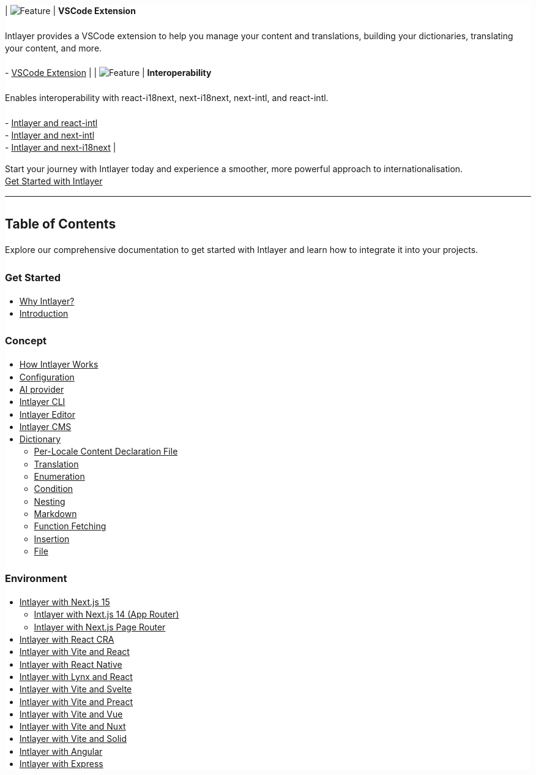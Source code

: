 | ![Feature](https://github.com/aymericzip/intlayer/blob/main/docs/assets/vscode_extension.png?raw=true)                    | **VSCode Extension**<br><br>Intlayer provides a VSCode extension to help you manage your content and translations, building your dictionaries, translating your content, and more. <br><br> - [VSCode Extension](https://intlayer.org/doc/vs-code-extension)                                                                                                                                   |
| ![Feature](https://github.com/aymericzip/intlayer/blob/main/docs/assets/interoperability.png?raw=true)                    | **Interoperability**<br><br>Enables interoperability with react-i18next, next-i18next, next-intl, and react-intl. <br><br> - [Intlayer and react-intl](https://intlayer.org/blog/intlayer-with-react-intl) <br> - [Intlayer and next-intl](https://intlayer.org/blog/intlayer-with-next-intl) <br> - [Intlayer and next-i18next](https://intlayer.org/blog/intlayer-with-next-i18next)         |

Start your journey with Intlayer today and experience a smoother, more powerful approach to internationalisation.  
[Get Started with Intlayer](https://intlayer.org/doc/concept/content)

---

## Table of Contents

Explore our comprehensive documentation to get started with Intlayer and learn how to integrate it into your projects.

### Get Started

- [Why Intlayer?](https://intlayer.org/doc/why)
- [Introduction](https://intlayer.org/doc)

### Concept

- [How Intlayer Works](https://intlayer.org/doc/concept/how-works-intlayer)
- [Configuration](https://intlayer.org/doc/concept/configuration)
- [AI provider](https://intlayer.org/doc/concept/ai)
- [Intlayer CLI](https://intlayer.org/doc/concept/cli)
- [Intlayer Editor](https://intlayer.org/doc/concept/editor)
- [Intlayer CMS](https://intlayer.org/doc/concept/cms)
- [Dictionary](https://intlayer.org/doc/concept/content)
  - [Per-Locale Content Declaration File](https://intlayer.org/doc/concept/content/per-locale-file)
  - [Translation](https://intlayer.org/doc/concept/content/translation)
  - [Enumeration](https://intlayer.org/doc/concept/content/enumeration)
  - [Condition](https://intlayer.org/doc/concept/content/condition)
  - [Nesting](https://intlayer.org/doc/concept/content/nesting)
  - [Markdown](https://intlayer.org/doc/concept/content/markdown)
  - [Function Fetching](https://intlayer.org/doc/concept/content/function-fetching)
  - [Insertion](https://intlayer.org/doc/concept/content/insertion)
  - [File](https://intlayer.org/doc/concept/content/file)

### Environment

- [Intlayer with Next.js 15](https://intlayer.org/doc/environment/nextjs)
  - [Intlayer with Next.js 14 (App Router)](https://intlayer.org/doc/environment/nextjs/14)
  - [Intlayer with Next.js Page Router](https://intlayer.org/doc/environment/nextjs/next-with-Page-Router)
- [Intlayer with React CRA](https://intlayer.org/doc/environment/create-react-app)
- [Intlayer with Vite and React](https://github.com/aymericzip/intlayer/blob/main/docs/docs/en/intlayer_with_vite+react.md)
- [Intlayer with React Native](https://intlayer.org/fr/doc/environment/react-native-and-expo)
- [Intlayer with Lynx and React](https://intlayer.org/fr/doc/environment/lynx-and-react)
- [Intlayer with Vite and Svelte](https://intlayer.org/doc/environment/vite-and-svelte)
- [Intlayer with Vite and Preact](https://intlayer.org/doc/environment/vite-and-preact)
- [Intlayer with Vite and Vue](https://intlayer.org/doc/environment/vite-and-vue)
- [Intlayer with Vite and Nuxt](https://intlayer.org/doc/environment/vite-and-nuxt)
- [Intlayer with Vite and Solid](https://intlayer.org/doc/environment/vite-and-solid)
- [Intlayer with Angular](https://intlayer.org/doc/environment/angular)
- [Intlayer with Express](https://intlayer.org/doc/environment/express)
